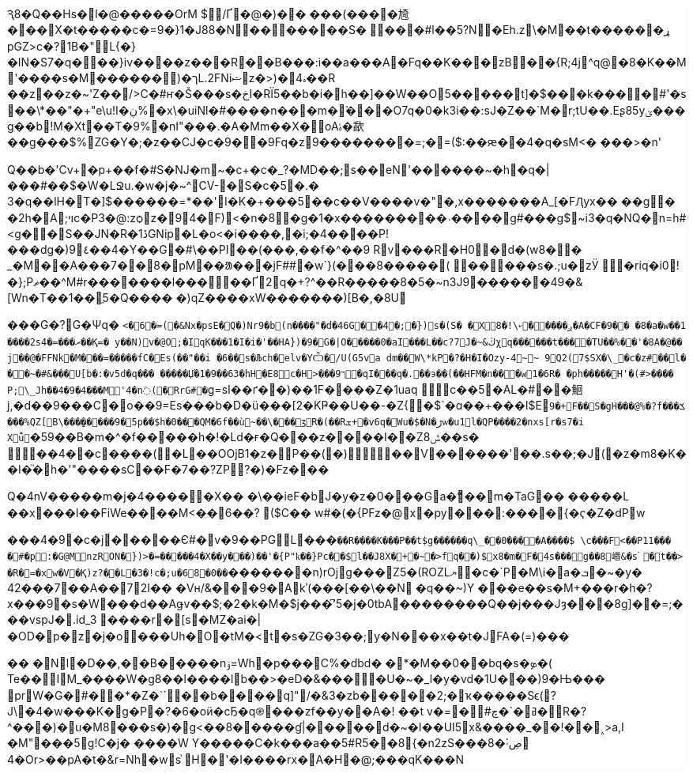  Ԇ8�Q��Hs�l�@�����ОrM $/Ґ�@�)�� ���(����㞆���X�t�����c�=9�}1�J88�N�������S�
���#l� �5?N�Eh.z\�M��t������ړ pGZ>c�?1B�"L{�}�ӏN�S7�q� ��}iv����z���R��B��� :i��a���A�Fq��K���zB��{R;4j^q@�8�K��M'����s�M������)�ךL.2FNi ޝz�>)�4ہ��R ��z��z�~'Z��\/>C�#ҥ�Š���s�خI�RÏ5��b�i�h��]��W��O5�����t]�$���k���� #'�s��\*��"�+"e\u!I�ڹ%�x\�uiNl�#����n���m�֕���O7q�0�k3i��:sJ�Z��`M�r;tU��.Eʂ85yؽ���g��b!M�Xt��T�9%�nI"���.�A�Mm��X�oAۂ�歃��g���$%ZG�Y�;�z��CJ�c�9��9Fq�z9��������=;�=($:��ԙ��4�q�sM<�  ���>�n'
 
 Q��b�'Cv+� p+��f�#S�Ǌ�m~�c+�c�\_?�MD��;s��eN'������~�h�q�|���#��$�W�LՋu.�w�j�~^CV-�S�c�5�.� 3�q��lH� T�]$������=\*��'I�K�+���5��c��V����v�"�,x�������A\_[�FԮyx�� ��g� �2h�A;ױc�P3�@:zѻz�94�F)<�n�8�g�1�x���������˴����g#���g$~i3�q�NQ�n=h#<g��S� �JN�R�ڐ1GNip�L�o<�i����,�i;�4����P! ���dg�)9٤��4�Y��G�#\��PI��(���,��f�^��9 Rv���R�H0�d�(w8�� 
\_�M� �A���7��8�pM��ᱟ���jF##�w`}(���8�����( �����s�.;u�zӰ
�riq�i0 !�};Pޡ��^M#r�������l�����Ґ2q�+?^��R�����8�5�~n3J 9������49�&[Wn�T��1��ֱ5�Q���� 
�)qZ���� xW�������)[B�,�8U
 
 ���G�?G�Ѱq�
`<�6�=(�&Nx�psE� Q�)Nr9�b(n����"�d�46G��4�;�})s�(S� �X8�!\ކ��� ��ږ�A�CF�9�� �8�a�w��1����2sރ���=�4��Қ=�
y��N)v�@O;� IqK���1�I�i�'��HA})�9�G�|O�����0�aI���L��c?7J�~&ڭχq������t����TU��%��'�8A�@��j׶��@�FFNk�M� �� =�����fC�Es(��"��i
�6��s�Љch�elv�YѼ�/U(G5va
dm��W\*kP�?�H�I�Ozy-4~~
9Q2(7$SX�\_�c�z#��l���~�#&���U[b�:�v5d�q���
�����Џ֝�1�9��63�hH�E8c�H>���ך9�qI���q�.��э��(��HFM �n���w1�6R�
�ph�����H'�(#>����P;\_Jh��4�9�4���M'4�n߭(�RrG#� `g=sI��ґ��)��1F����Z�1uaq c��5�AL�#��鮰j,�d��9���C�o��9=Es���b�D�ü���[2�KҎ��U ��-�Z{�$`�ɑ��+���I$E`9�+F��S�gH���@%�?f���ݎ���%QZ[B\���̱�����9�5p��$h�0���QM�6f��ù~��\���ⳅR�(��Rܫ+�v6q�Wu�$�N�ڑѡ�u1l�QP����2�nx s[r�s7�iXǚ`�59��B�m�^�f�����h�!�Ld�ғ�Q���z����I��Z8ݜ��s� ��4��c����(�L��OOjB1�z�P� �(�)��V������'��.s��;�J(�z�m8�K��I�֘�h�'"����sC��F�7��?ZP?�)�Fz���
 
 Q�4nV�����m�j�4�����X�� �\��ieF�bJ�y�z�0���Ga�ޭ ��m�TaG �� �����L ��x���I��FiW e����M<��6��?
\($C��
w#�(�{PFz�@x�py���:����{�ҁ�Z �dPw
 
 ���4�9�c�j�����Є#�v�9��PGL���`��R����K���P��t$g������q\_��0����A����$
\c���F<��P11����#�p:�G@MnzRON�})>�=�����4�X��y���)��'�{P"ҟ��}Pc��$l��J8X�+�~�>fq��)$x8�m�F�4s���g��8㟭&�s֜ � t��>�R�=�xw�V�Қ)z?��L�3�!c�;u�68�0��`�������n)rOj\g���Z5 �(ROZLޔ�c�`P�M\i�a�ܒ�~�y� 42���7��A��72I�� �Vʜ/&���9�Akʾ(���[��\��N
�q��~)Y ���e��s�M+���r�h�?x���9�s�W���d��Aǥv��$;�2 �k�M�$j���͆'5�j�0tbA��������Q��j���Jȝ���8g]��=;���vspJ�.id\_3
����r�[s�MZ�ai�|�OD�p�z�j�o���Uh�O�tM�<t�s�ZG�3��;y�N���x��t�JFA�(=)���
 
 �� �Nl�D��,��B�����nۏ=Wh�p���C%�dbd�
�\*�M��0��bq�s�ܤ�( Te��IM\_����W�g8��l����lb��>�eD�&����U�~�\_l�y�vd�1U���)9�Њ���
prW�G�#� �\*�Z�``��b����q]"/�&3�zb�����2;�ҡ�����Sϵ(?J\�4 �w���K�g�P�?�6�oӥ �cҔ�q֎�� �zf��y��A�!
��t
v�=�#ߥ�`�چ�R�?^���)�u�M8���s�)�g<� �8�����ɠ|�����d�~�I��UI5x\&����\_��!��˰>a,I �M"���5g!C�j� ����W
Y�����C�k���a��5#R5��8{�n2zS�ڝ˸�8�� 4�Or>��pA�t�&r=Nh�ws֓ H�'�I����rx�A�H�@;���qK���N
 
